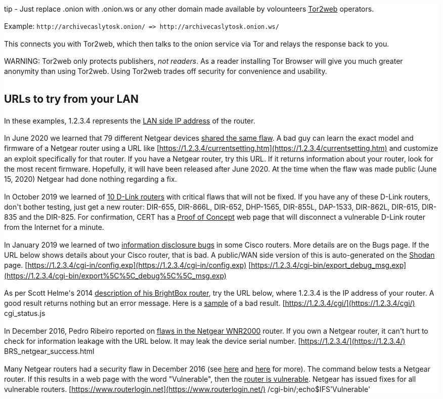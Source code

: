 tip - Just replace .onion with .onion.ws or any other domain made available by volounteers [Tor2web](https://www.tor2web.org/) operators.

Example: `http://archivecaslytosk.onion/ => http://archivecaslytosk.onion.ws/`

This connects you with Tor2web, which then talks to the onion service via Tor and relays the response back to you.

WARNING: Tor2web only protects publishers, _not readers_. As a reader installing Tor Browser will give you much greater anonymity than using Tor2web. Using Tor2web trades off security for convenience and usability.

## URLs to try from your LAN

In these examples, 1.2.3.4 represents the [LAN side IP address](https://www.computerworld.com/article/2474776/network-security/find-the-ip-address-of-your-home-router.html) of the router.

In June 2020 we learned that 79 different Netgear devices [shared the same flaw](https://blog.grimm-co.com/2020/06/soho-device-exploitation.html). A bad guy can learn the exact model and firmware of a Netgear router using a URL like
   [https://1.2.3.4/currentsetting.htm](https://1.2.3.4/currentsetting.htm)
and customize an exploit specifically for that router. If you have a Netgear router, try this URL. If it returns information about your router, look for the most recent firmware. Hopefully, it will have been released after June 2020. At the time when the flaw was made public (June 15, 2020) Netgear had done nothing regarding a fix.

In October 2019 we learned of [10 D-Link routers](https://kb.cert.org/vuls/id/766427/) with critical flaws that will not be fixed. If you have any of these D-Link routers, don't bother testing, just get a new router: DIR-655, DIR-866L, DIR-652, DHP-1565, DIR-855L, DAP-1533, DIR-862L, DIR-615, DIR-835 and the DIR-825. For confirmation, CERT has a [Proof of Concept](https://kb.cert.org/artifacts/cve-2019-16920.html) web page that will disconnect a vulnerable D-Link router from the Internet for a minute.

In January 2019 we learned of two [information disclosure bugs](https://badpackets.net/over-9000-cisco-rv320-rv325-routers-vulnerable-to-cve-2019-1653/) in some Cisco routers. More details are on the Bugs page. If the URL below shows details about your Cisco router, that is bad. A public/WAN side version of this is auto-generated on the [Shodan](https://routersecurity.org/shodan.php) page.
   [https://1.2.3.4/cgi-in/config.exp](https://1.2.3.4/cgi-in/config.exp)
   [https://1.2.3.4/cgi-bin/export_debug_msg.exp](https://1.2.3.4/cgi-bin/export%5C%5C_debug%5C%5C_msg.exp)

As per Scott Helme's 2014 [description of his BrightBox router](https://scotthelme.co.uk/ee-brightbox-router-hacked/), try the URL below, where 1.2.3.4 is the IP address of your router. A good result returns nothing but an error message. Here is a [sample](https://scotthelme.co.uk/wp-content/uploads/2014/01/cgi-status-js.png) of a bad result.
   [https://1.2.3.4/cgi/](https://1.2.3.4/cgi/) cgi_status.js

In December 2016, Pedro Ribeiro reported on [flaws in the Netgear WNR2000](https://seclists.org/fulldisclosure/2016/Dec/72) router. If you own a Netgear router, it can't hurt to check for information leakage with the URL below. It may leak the device serial number.
   [https://1.2.3.4/](https://1.2.3.4/) BRS_netgear_success.html

Many Netgear routers had a security flaw in December 2016 (see [here](https://www.computerworld.com/article/3151097/security/updates-and-more-on-the-netgear-router-vulnerability.html)
and [here](https://www.computerworld.com/article/3148680/networking/easily-exploited-netgear-router-flaw-discovered.html) for more). The command below tests a Netgear router. If this results in a web page with the word "Vulnerable", then the [router is vulnerable](https://www.heise.de/security/meldung/Netgear-Luecke-dramatischer-als-angenommen-erste-Sicherheits-Updates-3569299.html). Netgear has issued fixes for all vulnerable routers.
  [https://www.routerlogin.net](https://www.routerlogin.net/) /cgi-bin/;echo$IFS'Vulnerable'
